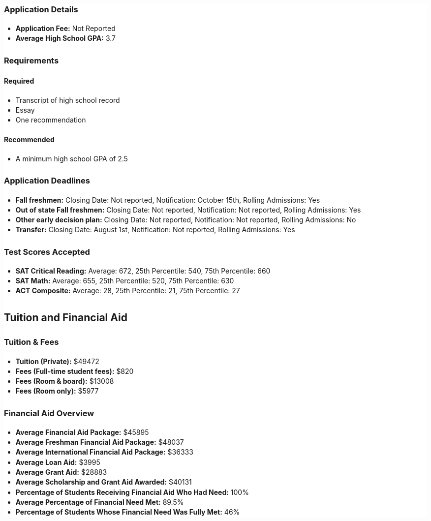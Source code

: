 ### Application Details

- **Application Fee:** Not Reported
- **Average High School GPA:** 3.7

### Requirements

#### Required

- Transcript of high school record
- Essay
- One recommendation

#### Recommended

- A minimum high school GPA of 2.5

### Application Deadlines

- **Fall freshmen:** Closing Date: Not reported, Notification: October 15th, Rolling Admissions: Yes
- **Out of state Fall freshmen:** Closing Date: Not reported, Notification: Not reported, Rolling Admissions: Yes
- **Other early decision plan:** Closing Date: Not reported, Notification: Not reported, Rolling Admissions: No
- **Transfer:** Closing Date: August 1st, Notification: Not reported, Rolling Admissions: Yes

### Test Scores Accepted

- **SAT Critical Reading:** Average: 672, 25th Percentile: 540, 75th Percentile: 660
- **SAT Math:** Average: 655, 25th Percentile: 520, 75th Percentile: 630
- **ACT Composite:** Average: 28, 25th Percentile: 21, 75th Percentile: 27

## Tuition and Financial Aid

### Tuition & Fees

- **Tuition (Private):** $49472
- **Fees (Full-time student fees):** $820
- **Fees (Room & board):** $13008
- **Fees (Room only):** $5977

### Financial Aid Overview

- **Average Financial Aid Package:** $45895
- **Average Freshman Financial Aid Package:** $48037
- **Average International Financial Aid Package:** $36333
- **Average Loan Aid:** $3995
- **Average Grant Aid:** $28883
- **Average Scholarship and Grant Aid Awarded:** $40131
- **Percentage of Students Receiving Financial Aid Who Had Need:** 100%
- **Average Percentage of Financial Need Met:** 89.5%
- **Percentage of Students Whose Financial Need Was Fully Met:** 46%
